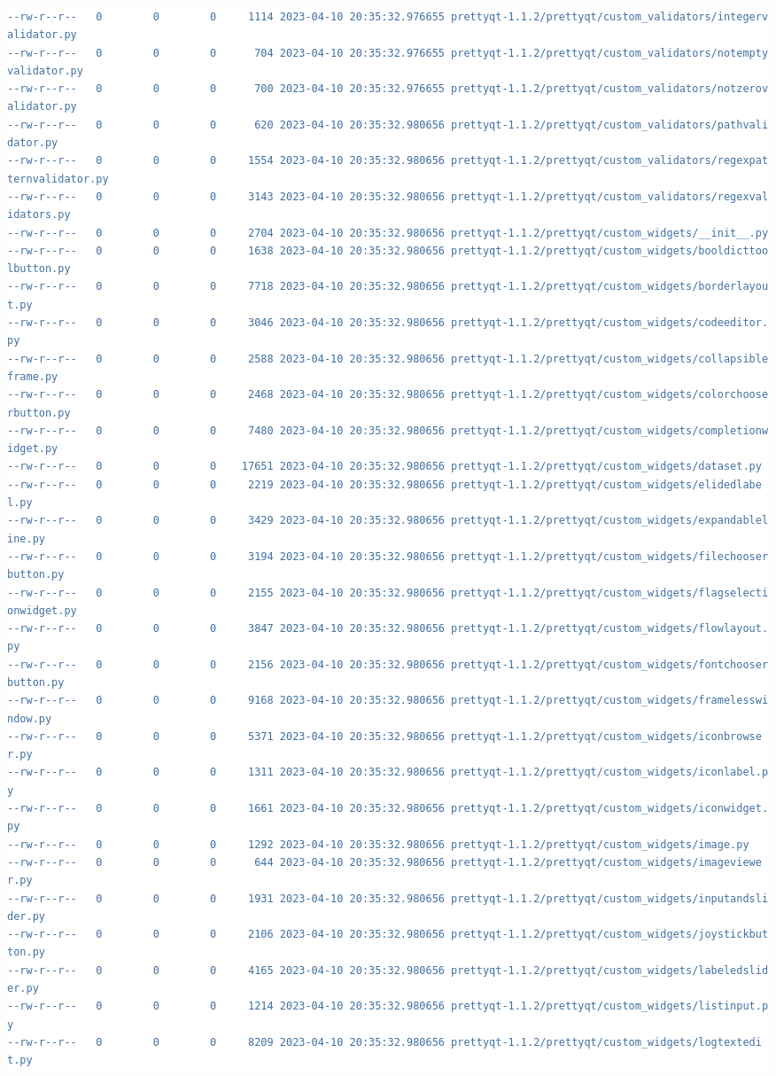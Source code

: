 ```diff
--rw-r--r--   0        0        0     1114 2023-04-10 20:35:32.976655 prettyqt-1.1.2/prettyqt/custom_validators/integervalidator.py
--rw-r--r--   0        0        0      704 2023-04-10 20:35:32.976655 prettyqt-1.1.2/prettyqt/custom_validators/notemptyvalidator.py
--rw-r--r--   0        0        0      700 2023-04-10 20:35:32.976655 prettyqt-1.1.2/prettyqt/custom_validators/notzerovalidator.py
--rw-r--r--   0        0        0      620 2023-04-10 20:35:32.980656 prettyqt-1.1.2/prettyqt/custom_validators/pathvalidator.py
--rw-r--r--   0        0        0     1554 2023-04-10 20:35:32.980656 prettyqt-1.1.2/prettyqt/custom_validators/regexpatternvalidator.py
--rw-r--r--   0        0        0     3143 2023-04-10 20:35:32.980656 prettyqt-1.1.2/prettyqt/custom_validators/regexvalidators.py
--rw-r--r--   0        0        0     2704 2023-04-10 20:35:32.980656 prettyqt-1.1.2/prettyqt/custom_widgets/__init__.py
--rw-r--r--   0        0        0     1638 2023-04-10 20:35:32.980656 prettyqt-1.1.2/prettyqt/custom_widgets/booldicttoolbutton.py
--rw-r--r--   0        0        0     7718 2023-04-10 20:35:32.980656 prettyqt-1.1.2/prettyqt/custom_widgets/borderlayout.py
--rw-r--r--   0        0        0     3046 2023-04-10 20:35:32.980656 prettyqt-1.1.2/prettyqt/custom_widgets/codeeditor.py
--rw-r--r--   0        0        0     2588 2023-04-10 20:35:32.980656 prettyqt-1.1.2/prettyqt/custom_widgets/collapsibleframe.py
--rw-r--r--   0        0        0     2468 2023-04-10 20:35:32.980656 prettyqt-1.1.2/prettyqt/custom_widgets/colorchooserbutton.py
--rw-r--r--   0        0        0     7480 2023-04-10 20:35:32.980656 prettyqt-1.1.2/prettyqt/custom_widgets/completionwidget.py
--rw-r--r--   0        0        0    17651 2023-04-10 20:35:32.980656 prettyqt-1.1.2/prettyqt/custom_widgets/dataset.py
--rw-r--r--   0        0        0     2219 2023-04-10 20:35:32.980656 prettyqt-1.1.2/prettyqt/custom_widgets/elidedlabel.py
--rw-r--r--   0        0        0     3429 2023-04-10 20:35:32.980656 prettyqt-1.1.2/prettyqt/custom_widgets/expandableline.py
--rw-r--r--   0        0        0     3194 2023-04-10 20:35:32.980656 prettyqt-1.1.2/prettyqt/custom_widgets/filechooserbutton.py
--rw-r--r--   0        0        0     2155 2023-04-10 20:35:32.980656 prettyqt-1.1.2/prettyqt/custom_widgets/flagselectionwidget.py
--rw-r--r--   0        0        0     3847 2023-04-10 20:35:32.980656 prettyqt-1.1.2/prettyqt/custom_widgets/flowlayout.py
--rw-r--r--   0        0        0     2156 2023-04-10 20:35:32.980656 prettyqt-1.1.2/prettyqt/custom_widgets/fontchooserbutton.py
--rw-r--r--   0        0        0     9168 2023-04-10 20:35:32.980656 prettyqt-1.1.2/prettyqt/custom_widgets/framelesswindow.py
--rw-r--r--   0        0        0     5371 2023-04-10 20:35:32.980656 prettyqt-1.1.2/prettyqt/custom_widgets/iconbrowser.py
--rw-r--r--   0        0        0     1311 2023-04-10 20:35:32.980656 prettyqt-1.1.2/prettyqt/custom_widgets/iconlabel.py
--rw-r--r--   0        0        0     1661 2023-04-10 20:35:32.980656 prettyqt-1.1.2/prettyqt/custom_widgets/iconwidget.py
--rw-r--r--   0        0        0     1292 2023-04-10 20:35:32.980656 prettyqt-1.1.2/prettyqt/custom_widgets/image.py
--rw-r--r--   0        0        0      644 2023-04-10 20:35:32.980656 prettyqt-1.1.2/prettyqt/custom_widgets/imageviewer.py
--rw-r--r--   0        0        0     1931 2023-04-10 20:35:32.980656 prettyqt-1.1.2/prettyqt/custom_widgets/inputandslider.py
--rw-r--r--   0        0        0     2106 2023-04-10 20:35:32.980656 prettyqt-1.1.2/prettyqt/custom_widgets/joystickbutton.py
--rw-r--r--   0        0        0     4165 2023-04-10 20:35:32.980656 prettyqt-1.1.2/prettyqt/custom_widgets/labeledslider.py
--rw-r--r--   0        0        0     1214 2023-04-10 20:35:32.980656 prettyqt-1.1.2/prettyqt/custom_widgets/listinput.py
--rw-r--r--   0        0        0     8209 2023-04-10 20:35:32.980656 prettyqt-1.1.2/prettyqt/custom_widgets/logtextedit.py
```
